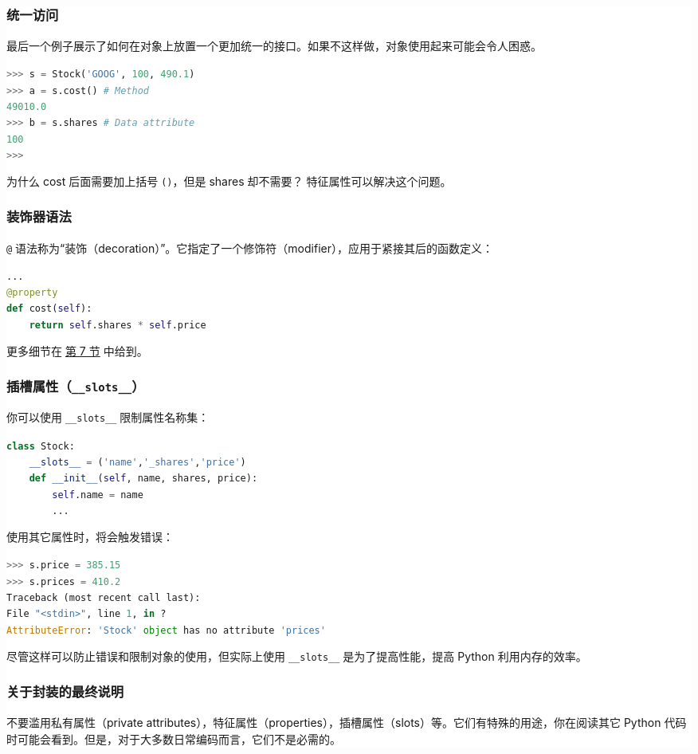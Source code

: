 ### 统一访问

最后一个例子展示了如何在对象上放置一个更加统一的接口。如果不这样做，对象使用起来可能会令人困惑。

```python
>>> s = Stock('GOOG', 100, 490.1)
>>> a = s.cost() # Method
49010.0
>>> b = s.shares # Data attribute
100
>>>
```

为什么 cost 后面需要加上括号 `()`，但是 shares 却不需要？ 特征属性可以解决这个问题。

### 装饰器语法

`@` 语法称为“装饰（decoration）”。它指定了一个修饰符（modifier），应用于紧接其后的函数定义：

```python
...
@property
def cost(self):
    return self.shares * self.price
```

更多细节在 [第 7 节](../07_Advanced_Topics/00_Overview) 中给到。

###  插槽属性（`__slots__`）

你可以使用 `__slots__` 限制属性名称集：

```python
class Stock:
    __slots__ = ('name','_shares','price')
    def __init__(self, name, shares, price):
        self.name = name
        ...
```

使用其它属性时，将会触发错误：

```python
>>> s.price = 385.15
>>> s.prices = 410.2
Traceback (most recent call last):
File "<stdin>", line 1, in ?
AttributeError: 'Stock' object has no attribute 'prices'
```

尽管这样可以防止错误和限制对象的使用，但实际上使用 `__slots__` 是为了提高性能，提高 Python 利用内存的效率。

### 关于封装的最终说明

不要滥用私有属性（private attributes），特征属性（properties），插槽属性（slots）等。它们有特殊的用途，你在阅读其它 Python 代码时可能会看到。但是，对于大多数日常编码而言，它们不是必需的。

